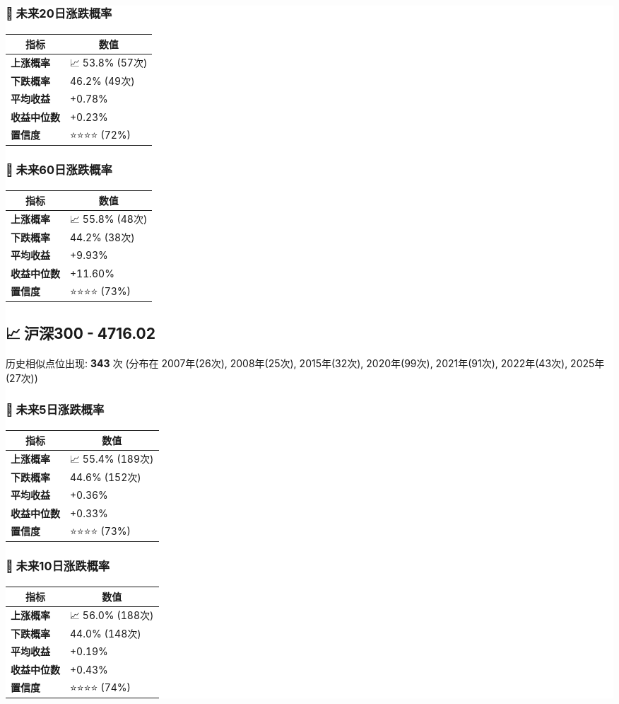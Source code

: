 ### 🎯 未来20日涨跌概率

| 指标 | 数值 |
|------|------|
| **上涨概率** | 📈 53.8% (57次) |
| **下跌概率** | 46.2% (49次) |
| **平均收益** | +0.78% |
| **收益中位数** | +0.23% |
| **置信度** | ⭐⭐⭐⭐ (72%) |

### 🎯 未来60日涨跌概率

| 指标 | 数值 |
|------|------|
| **上涨概率** | 📈 55.8% (48次) |
| **下跌概率** | 44.2% (38次) |
| **平均收益** | +9.93% |
| **收益中位数** | +11.60% |
| **置信度** | ⭐⭐⭐⭐ (73%) |


## 📈 沪深300 - 4716.02

历史相似点位出现: **343** 次 (分布在 2007年(26次), 2008年(25次), 2015年(32次), 2020年(99次), 2021年(91次), 2022年(43次), 2025年(27次))

### 🎯 未来5日涨跌概率

| 指标 | 数值 |
|------|------|
| **上涨概率** | 📈 55.4% (189次) |
| **下跌概率** | 44.6% (152次) |
| **平均收益** | +0.36% |
| **收益中位数** | +0.33% |
| **置信度** | ⭐⭐⭐⭐ (73%) |

### 🎯 未来10日涨跌概率

| 指标 | 数值 |
|------|------|
| **上涨概率** | 📈 56.0% (188次) |
| **下跌概率** | 44.0% (148次) |
| **平均收益** | +0.19% |
| **收益中位数** | +0.43% |
| **置信度** | ⭐⭐⭐⭐ (74%) |
